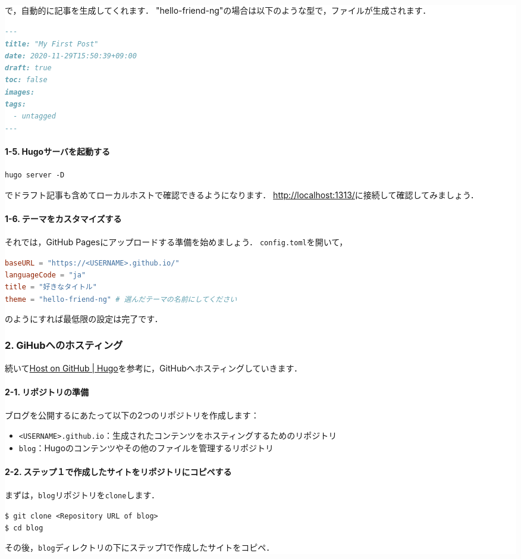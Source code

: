 で，自動的に記事を生成してくれます．
"hello-friend-ng"の場合は以下のような型で，ファイルが生成されます．

```md
---
title: "My First Post"
date: 2020-11-29T15:50:39+09:00
draft: true
toc: false
images:
tags:
  - untagged
---
```

#### 1-5. Hugoサーバを起動する
```shell
hugo server -D
```

でドラフト記事も含めてローカルホストで確認できるようになります．
[http://localhost:1313/](http://localhost:1313/)に接続して確認してみましょう．

#### 1-6. テーマをカスタマイズする
それでは，GitHub Pagesにアップロードする準備を始めましょう．
```config.toml```を開いて，

```toml
baseURL = "https://<USERNAME>.github.io/"
languageCode = "ja"
title = "好きなタイトル"
theme = "hello-friend-ng" # 選んだテーマの名前にしてください
```

のようにすれば最低限の設定は完了です．


### 2. GiHubへのホスティング
続いて[Host on GitHub | Hugo](https://gohugo.io/hosting-and-deployment/hosting-on-github/)を参考に，GitHubへホスティングしていきます．

#### 2-1. リポジトリの準備
ブログを公開するにあたって以下の2つのリポジトリを作成します：
- ```<USERNAME>.github.io```：生成されたコンテンツをホスティングするためのリポジトリ
- ```blog```：Hugoのコンテンツやその他のファイルを管理するリポジトリ

#### 2-2. ステップ１で作成したサイトをリポジトリにコピペする
まずは，```blog```リポジトリを```clone```します．

```shell
$ git clone <Repository URL of blog>
$ cd blog
```

その後，```blog```ディレクトリの下にステップ1で作成したサイトをコピペ．
